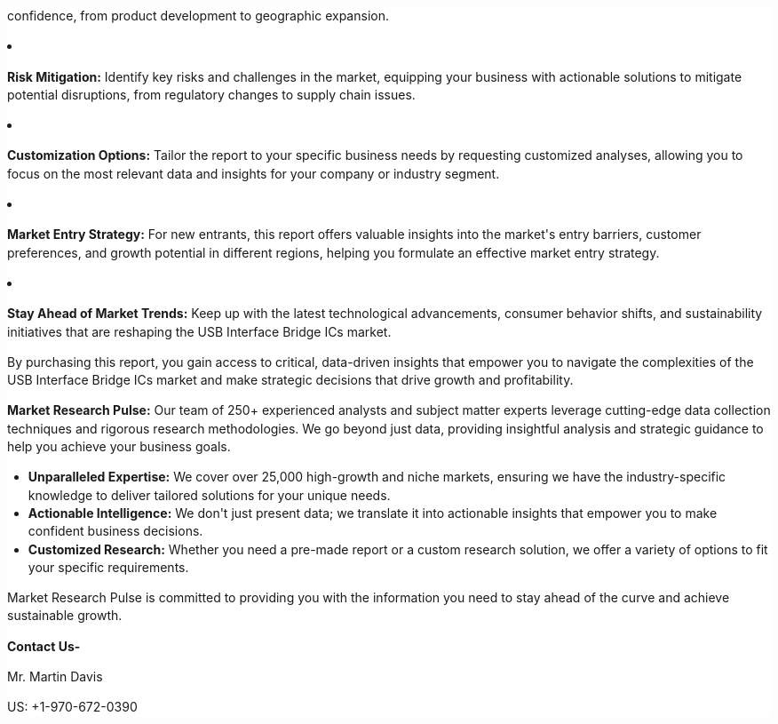 confidence, from product development to geographic expansion.</p></li><li><p><strong>Risk Mitigation:</strong> Identify key risks and challenges in the market, equipping your business with actionable solutions to mitigate potential disruptions, from regulatory changes to supply chain issues.</p></li><li><p><strong>Customization Options:</strong> Tailor the report to your specific business needs by requesting customized analyses, allowing you to focus on the most relevant data and insights for your company or industry segment.</p></li><li><p><strong>Market Entry Strategy:</strong> For new entrants, this report offers valuable insights into the market's entry barriers, customer preferences, and growth potential in different regions, helping you formulate an effective market entry strategy.</p></li><li><p><strong>Stay Ahead of Market Trends:</strong> Keep up with the latest technological advancements, consumer behavior shifts, and sustainability initiatives that are reshaping the USB Interface Bridge ICs market.</p></li></ol><p>By purchasing this report, you gain access to critical, data-driven insights that empower you to navigate the complexities of the USB Interface Bridge ICs market and make strategic decisions that drive growth and profitability.</p><p><strong>Market Research Pulse:</strong>&nbsp;Our team of 250+ experienced analysts and subject matter experts leverage cutting-edge data collection techniques and rigorous research methodologies. We go beyond just data, providing insightful analysis and strategic guidance to help you achieve your business goals.</p><ul><li><strong>Unparalleled Expertise:</strong>&nbsp;We cover over 25,000 high-growth and niche markets, ensuring we have the industry-specific knowledge to deliver tailored solutions for your unique needs.</li><li><strong>Actionable Intelligence:</strong>&nbsp;We don't just present data; we translate it into actionable insights that empower you to make confident business decisions.</li><li><strong>Customized Research:</strong>&nbsp;Whether you need a pre-made report or a custom research solution, we offer a variety of options to fit your specific requirements.</li></ul><p>Market Research Pulse is committed to providing you with the information you need to stay ahead of the curve and achieve sustainable growth.</p><p><strong>Contact Us-</strong></p><p>Mr. Martin Davis</p><p>US: +1-970-672-0390</p>
